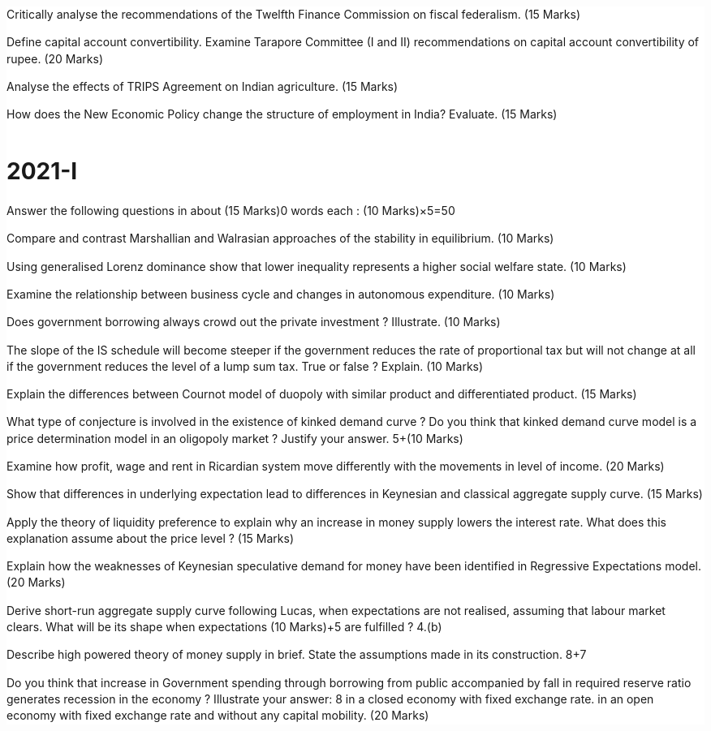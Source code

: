 Critically analyse the recommendations of the Twelfth Finance Commission on fiscal federalism. (15 Marks) 

Define capital account convertibility. Examine Tarapore Committee (I and II) recommendations on capital account convertibility of rupee. (20 Marks) 

Analyse the effects of TRIPS Agreement on Indian agriculture. (15 Marks) 

How does the New Economic Policy change the structure of employment in India? Evaluate. (15 Marks) 

# 2021-I

Answer the following questions in about (15 Marks)0 words each : (10 Marks)×5=50

Compare and contrast Marshallian and Walrasian approaches of the stability in equilibrium. (10 Marks) 

Using generalised Lorenz dominance show that lower inequality represents a higher social welfare state. (10 Marks) 

Examine the relationship between business cycle and changes in autonomous expenditure. (10 Marks) 

Does government borrowing always crowd out the private investment ? Illustrate. (10 Marks) 

The slope of the IS schedule will become steeper if the government reduces the rate of proportional tax but will not change at all if the government reduces the level of a lump sum tax. True or false ? Explain. (10 Marks) 

Explain the differences between Cournot model of duopoly with similar product and differentiated product. (15 Marks) 

What type of conjecture is involved in the existence of kinked demand curve ? Do you think that kinked demand curve model is a price determination model in an oligopoly market ? Justify your answer. 5+(10 Marks) 

Examine how profit, wage and rent in Ricardian system move differently with the movements in level of income. (20 Marks) 

Show that differences in underlying expectation lead to differences in Keynesian and classical aggregate supply curve. (15 Marks) 

Apply the theory of liquidity preference to explain why an increase in money supply lowers the interest rate. What does this explanation assume about the price level ? (15 Marks) 

Explain how the weaknesses of Keynesian speculative demand for money have been identified in Regressive Expectations model. (20 Marks) 

Derive short-run aggregate supply curve following Lucas, when expectations are not realised, assuming that labour market clears. What will be its shape when expectations (10 Marks)+5 are fulfilled ? 4.(b)

Describe high powered theory of money supply in brief. State the assumptions made in its construction. 8+7 

Do you think that increase in Government spending through borrowing from public accompanied by fall in required reserve ratio generates recession in the economy ? Illustrate your answer: 8 in a closed economy with fixed exchange rate. in an open economy with fixed exchange rate and without any capital mobility. (20 Marks) 
